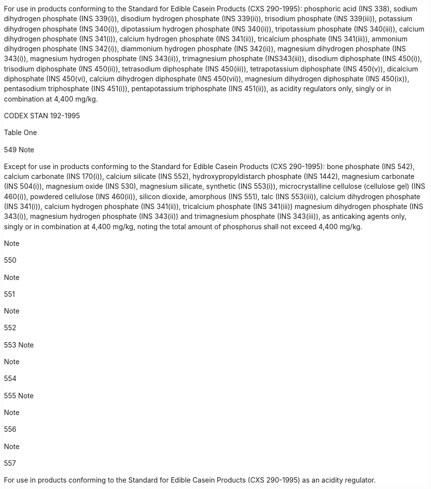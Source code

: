 For use in products conforming to the Standard for Edible Casein Products (CXS 290-1995): phosphoric acid (INS 338), sodium dihydrogen phosphate (INS 339(i)), disodium hydrogen phosphate (INS 339(ii)), trisodium phosphate (INS 339(iii)), potassium dihydrogen phosphate (INS 340(i)), dipotassium hydrogen phosphate (INS 340(ii)), tripotassium phosphate (INS 340(iii)), calcium dihydrogen phosphate (INS 341(i)), calcium hydrogen phosphate (INS 341(ii)), tricalcium phosphate (INS 341(iii)), ammonium dihydrogen phosphate (INS 342(i)), diammonium hydrogen phosphate (INS 342(ii)), magnesium dihydrogen phosphate (INS 343(i)), magnesium hydrogen phosphate (INS 343(ii)), trimagnesium phosphate (INS343(iii)), disodium diphosphate (INS 450(i)), trisodium diphosphate (INS 450(ii)), tetrasodium diphosphate (INS 450(iii)), tetrapotassium diphosphate (INS 450(v)), dicalcium diphosphate (INS 450(vi), calcium dihydrogen diphosphate (INS 450(vii)), magnesium dihydrogen diphosphate (INS 450(ix)), pentasodium triphosphate (INS 451(i)), pentapotassium triphosphate (INS 451(ii)), as acidity regulators only, singly or in combination at 4,400 mg/kg.

CODEX STAN 192-1995

Table One

549 Note

Except for use in products conforming to the Standard for Edible Casein Products (CXS 290-1995): bone phosphate (INS 542), calcium carbonate (INS 170(i)), calcium silicate (INS 552), hydroxypropyldistarch phosphate (INS 1442), magnesium carbonate (INS 504(i)), magnesium oxide (INS 530), magnesium silicate, synthetic (INS 553(i)), microcrystalline cellulose (cellulose gel) (INS 460(i)), powdered cellulose (INS 460(ii)), silicon dioxide, amorphous (INS 551), talc (INS 553(iii)), calcium dihydrogen phosphate (INS 341(i)), calcium hydrogen phosphate (INS 341(ii)), tricalcium phosphate (INS 341(iii)) magnesium dihydrogen phosphate (INS 343(i)), magnesium hydrogen phosphate (INS 343(ii)) and trimagnesium phosphate (INS 343(iii)), as anticaking agents only, singly or in combination at 4,400 mg/kg, noting the total amount of phosphorus shall not exceed 4,400 mg/kg.

Note

550

Note

551

Note

552

553 Note

Note

554

555 Note

Note

556

Note

557

For use in products conforming to the Standard for Edible Casein Products (CXS 290-1995) as an acidity regulator.
